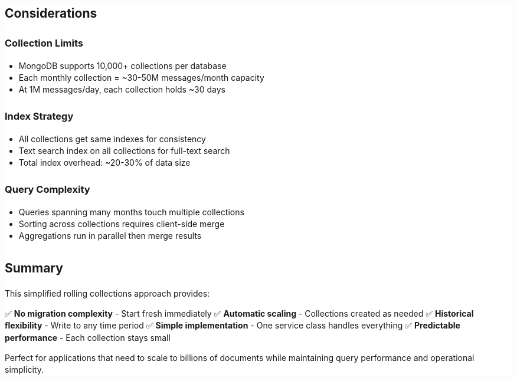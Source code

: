 ## Considerations

### Collection Limits
- MongoDB supports 10,000+ collections per database
- Each monthly collection = ~30-50M messages/month capacity
- At 1M messages/day, each collection holds ~30 days

### Index Strategy
- All collections get same indexes for consistency
- Text search index on all collections for full-text search
- Total index overhead: ~20-30% of data size

### Query Complexity
- Queries spanning many months touch multiple collections
- Sorting across collections requires client-side merge
- Aggregations run in parallel then merge results

## Summary

This simplified rolling collections approach provides:

✅ **No migration complexity** - Start fresh immediately
✅ **Automatic scaling** - Collections created as needed
✅ **Historical flexibility** - Write to any time period
✅ **Simple implementation** - One service class handles everything
✅ **Predictable performance** - Each collection stays small

Perfect for applications that need to scale to billions of documents while maintaining query performance and operational simplicity.
